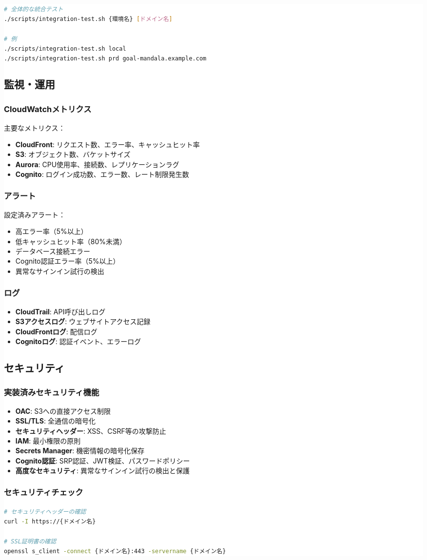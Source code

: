 ```bash
# 全体的な統合テスト
./scripts/integration-test.sh {環境名} [ドメイン名]

# 例
./scripts/integration-test.sh local
./scripts/integration-test.sh prd goal-mandala.example.com
```

## 監視・運用

### CloudWatchメトリクス

主要なメトリクス：

- **CloudFront**: リクエスト数、エラー率、キャッシュヒット率
- **S3**: オブジェクト数、バケットサイズ
- **Aurora**: CPU使用率、接続数、レプリケーションラグ
- **Cognito**: ログイン成功数、エラー数、レート制限発生数

### アラート

設定済みアラート：

- 高エラー率（5%以上）
- 低キャッシュヒット率（80%未満）
- データベース接続エラー
- Cognito認証エラー率（5%以上）
- 異常なサインイン試行の検出

### ログ

- **CloudTrail**: API呼び出しログ
- **S3アクセスログ**: ウェブサイトアクセス記録
- **CloudFrontログ**: 配信ログ
- **Cognitoログ**: 認証イベント、エラーログ

## セキュリティ

### 実装済みセキュリティ機能

- **OAC**: S3への直接アクセス制限
- **SSL/TLS**: 全通信の暗号化
- **セキュリティヘッダー**: XSS、CSRF等の攻撃防止
- **IAM**: 最小権限の原則
- **Secrets Manager**: 機密情報の暗号化保存
- **Cognito認証**: SRP認証、JWT検証、パスワードポリシー
- **高度なセキュリティ**: 異常なサインイン試行の検出と保護

### セキュリティチェック

```bash
# セキュリティヘッダーの確認
curl -I https://{ドメイン名}

# SSL証明書の確認
openssl s_client -connect {ドメイン名}:443 -servername {ドメイン名}
```
